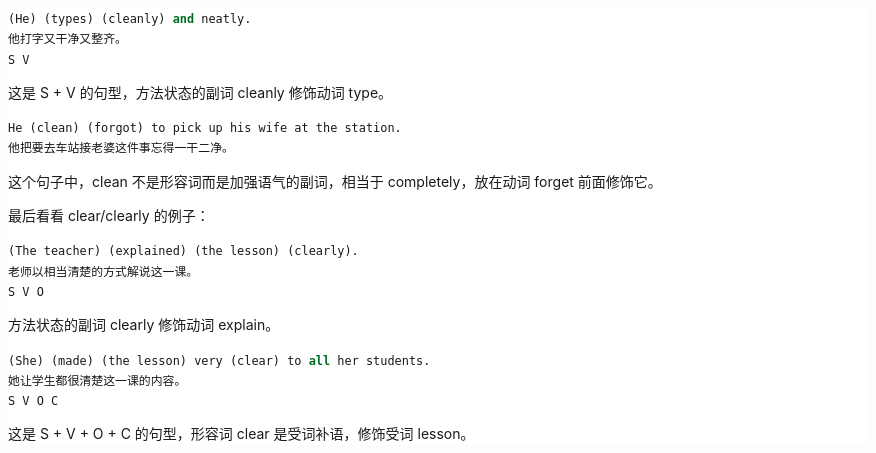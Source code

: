 ```e
(He) (types) (cleanly) and neatly.
他打字⼜⼲净⼜整⻬。
S V
```

这是 S + V 的句型，⽅法状态的副词 cleanly 修饰动词 type。

```e
He (clean) (forgot) to pick up his wife at the station.
他把要去⻋站接⽼婆这件事忘得⼀⼲⼆净。
```

这个句⼦中，clean 不是形容词⽽是加强语⽓的副词，相当于 completely，放在动词 forget 前⾯修饰它。

最后看看 clear/clearly 的例⼦：

```e
(The teacher) (explained) (the lesson) (clearly).
⽼师以相当清楚的⽅式解说这⼀课。
S V O
```

⽅法状态的副词 clearly 修饰动词 explain。

```e
(She) (made) (the lesson) very (clear) to all her students.
她让学⽣都很清楚这⼀课的内容。
S V O C
```

这是 S + V + O + C 的句型，形容词 clear 是受词补语，修饰受词 lesson。
